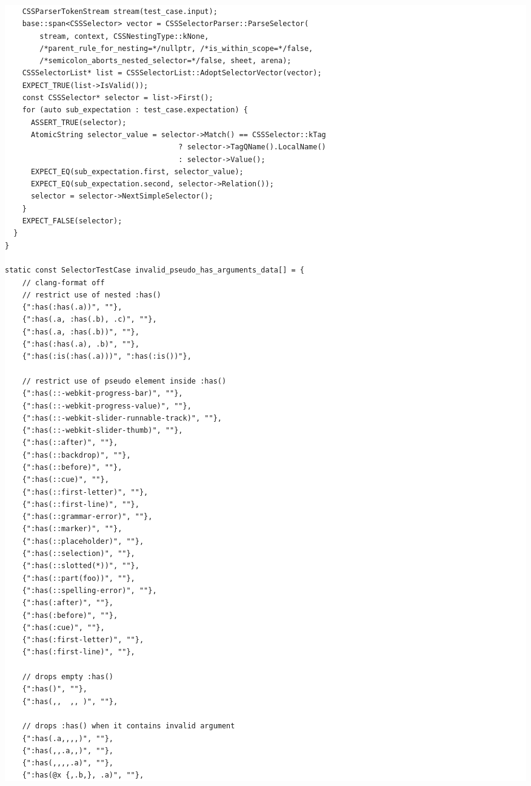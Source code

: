 ```
    CSSParserTokenStream stream(test_case.input);
    base::span<CSSSelector> vector = CSSSelectorParser::ParseSelector(
        stream, context, CSSNestingType::kNone,
        /*parent_rule_for_nesting=*/nullptr, /*is_within_scope=*/false,
        /*semicolon_aborts_nested_selector=*/false, sheet, arena);
    CSSSelectorList* list = CSSSelectorList::AdoptSelectorVector(vector);
    EXPECT_TRUE(list->IsValid());
    const CSSSelector* selector = list->First();
    for (auto sub_expectation : test_case.expectation) {
      ASSERT_TRUE(selector);
      AtomicString selector_value = selector->Match() == CSSSelector::kTag
                                        ? selector->TagQName().LocalName()
                                        : selector->Value();
      EXPECT_EQ(sub_expectation.first, selector_value);
      EXPECT_EQ(sub_expectation.second, selector->Relation());
      selector = selector->NextSimpleSelector();
    }
    EXPECT_FALSE(selector);
  }
}

static const SelectorTestCase invalid_pseudo_has_arguments_data[] = {
    // clang-format off
    // restrict use of nested :has()
    {":has(:has(.a))", ""},
    {":has(.a, :has(.b), .c)", ""},
    {":has(.a, :has(.b))", ""},
    {":has(:has(.a), .b)", ""},
    {":has(:is(:has(.a)))", ":has(:is())"},

    // restrict use of pseudo element inside :has()
    {":has(::-webkit-progress-bar)", ""},
    {":has(::-webkit-progress-value)", ""},
    {":has(::-webkit-slider-runnable-track)", ""},
    {":has(::-webkit-slider-thumb)", ""},
    {":has(::after)", ""},
    {":has(::backdrop)", ""},
    {":has(::before)", ""},
    {":has(::cue)", ""},
    {":has(::first-letter)", ""},
    {":has(::first-line)", ""},
    {":has(::grammar-error)", ""},
    {":has(::marker)", ""},
    {":has(::placeholder)", ""},
    {":has(::selection)", ""},
    {":has(::slotted(*))", ""},
    {":has(::part(foo))", ""},
    {":has(::spelling-error)", ""},
    {":has(:after)", ""},
    {":has(:before)", ""},
    {":has(:cue)", ""},
    {":has(:first-letter)", ""},
    {":has(:first-line)", ""},

    // drops empty :has()
    {":has()", ""},
    {":has(,,  ,, )", ""},

    // drops :has() when it contains invalid argument
    {":has(.a,,,,)", ""},
    {":has(,,.a,,)", ""},
    {":has(,,,,.a)", ""},
    {":has(@x {,.b,}, .a)", ""},
```